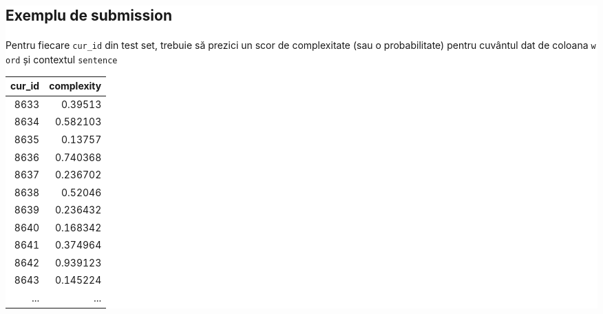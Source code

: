 

<a name="submission"></a> 
## Exemplu de submission
Pentru fiecare `cur_id` din test set, trebuie să prezici un scor de complexitate (sau o probabilitate) pentru cuvântul dat de coloana `word` și contextul `sentence`

|   cur_id |   complexity |
|---------:|-------------:|
|     8633 |  0.39513     |
|     8634 |  0.582103    |
|     8635 |  0.13757     |
|     8636 |  0.740368    |
|     8637 |  0.236702    |
|     8638 |  0.52046     |
|     8639 |  0.236432    |
|     8640 |  0.168342    |
|     8641 |  0.374964    |
|     8642 |  0.939123    |
|     8643 |  0.145224    |
|     ... |  ...    |

